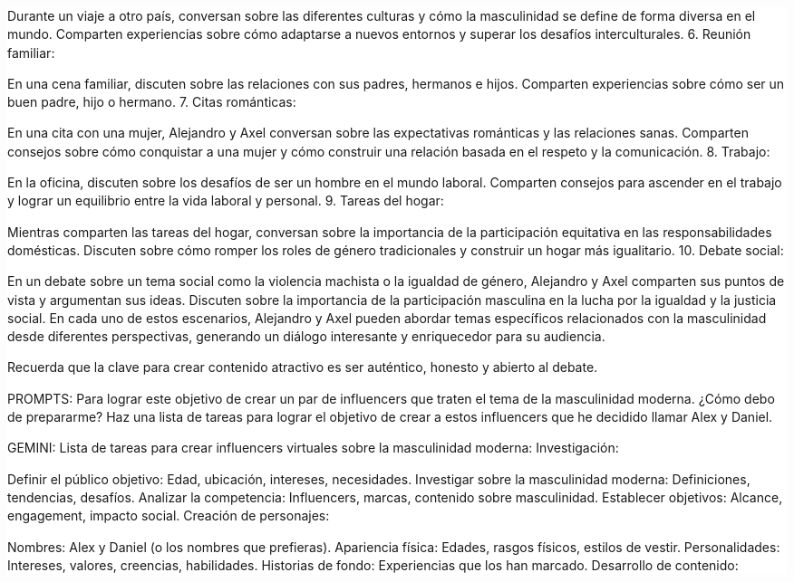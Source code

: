Durante un viaje a otro país, conversan sobre las diferentes culturas y cómo la masculinidad se define de forma diversa en el mundo.
Comparten experiencias sobre cómo adaptarse a nuevos entornos y superar los desafíos interculturales.
6. Reunión familiar:

En una cena familiar, discuten sobre las relaciones con sus padres, hermanos e hijos.
Comparten experiencias sobre cómo ser un buen padre, hijo o hermano.
7. Citas románticas:

En una cita con una mujer, Alejandro y Axel conversan sobre las expectativas románticas y las relaciones sanas.
Comparten consejos sobre cómo conquistar a una mujer y cómo construir una relación basada en el respeto y la comunicación.
8. Trabajo:

En la oficina, discuten sobre los desafíos de ser un hombre en el mundo laboral.
Comparten consejos para ascender en el trabajo y lograr un equilibrio entre la vida laboral y personal.
9. Tareas del hogar:

Mientras comparten las tareas del hogar, conversan sobre la importancia de la participación equitativa en las responsabilidades domésticas.
Discuten sobre cómo romper los roles de género tradicionales y construir un hogar más igualitario.
10. Debate social:

En un debate sobre un tema social como la violencia machista o la igualdad de género, Alejandro y Axel comparten sus puntos de vista y argumentan sus ideas.
Discuten sobre la importancia de la participación masculina en la lucha por la igualdad y la justicia social.
En cada uno de estos escenarios, Alejandro y Axel pueden abordar temas específicos relacionados con la masculinidad desde diferentes perspectivas, generando un diálogo interesante y enriquecedor para su audiencia.

Recuerda que la clave para crear contenido atractivo es ser auténtico, honesto y abierto al debate.

 
PROMPTS: Para lograr este objetivo de crear un par de influencers que traten el tema de la masculinidad moderna. ¿Cómo debo de prepararme? Haz una lista de tareas para lograr el objetivo de crear a estos influencers que he decidido llamar Alex y Daniel.

GEMINI:
 Lista de tareas para crear influencers virtuales sobre la masculinidad moderna:
Investigación:

Definir el público objetivo: Edad, ubicación, intereses, necesidades.
Investigar sobre la masculinidad moderna: Definiciones, tendencias, desafíos.
Analizar la competencia: Influencers, marcas, contenido sobre masculinidad.
Establecer objetivos: Alcance, engagement, impacto social.
Creación de personajes:

Nombres: Alex y Daniel (o los nombres que prefieras).
Apariencia física: Edades, rasgos físicos, estilos de vestir.
Personalidades: Intereses, valores, creencias, habilidades.
Historias de fondo: Experiencias que los han marcado.
Desarrollo de contenido:
